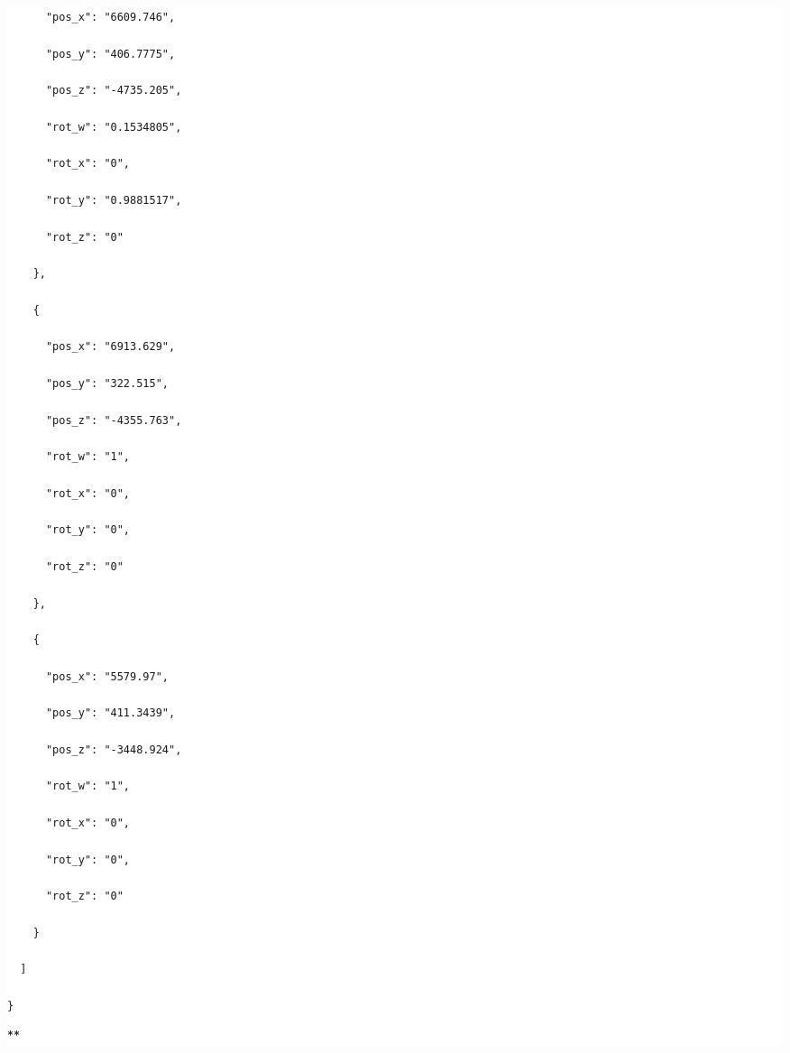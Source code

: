 ````
      "pos_x": "6609.746",

      "pos_y": "406.7775",

      "pos_z": "-4735.205",

      "rot_w": "0.1534805",

      "rot_x": "0",

      "rot_y": "0.9881517",

      "rot_z": "0"

    },

    {

      "pos_x": "6913.629",

      "pos_y": "322.515",

      "pos_z": "-4355.763",

      "rot_w": "1",

      "rot_x": "0",

      "rot_y": "0",

      "rot_z": "0"

    },

    {

      "pos_x": "5579.97",

      "pos_y": "411.3439",

      "pos_z": "-3448.924",

      "rot_w": "1",

      "rot_x": "0",

      "rot_y": "0",

      "rot_z": "0"

    }

  ]

}
````

**